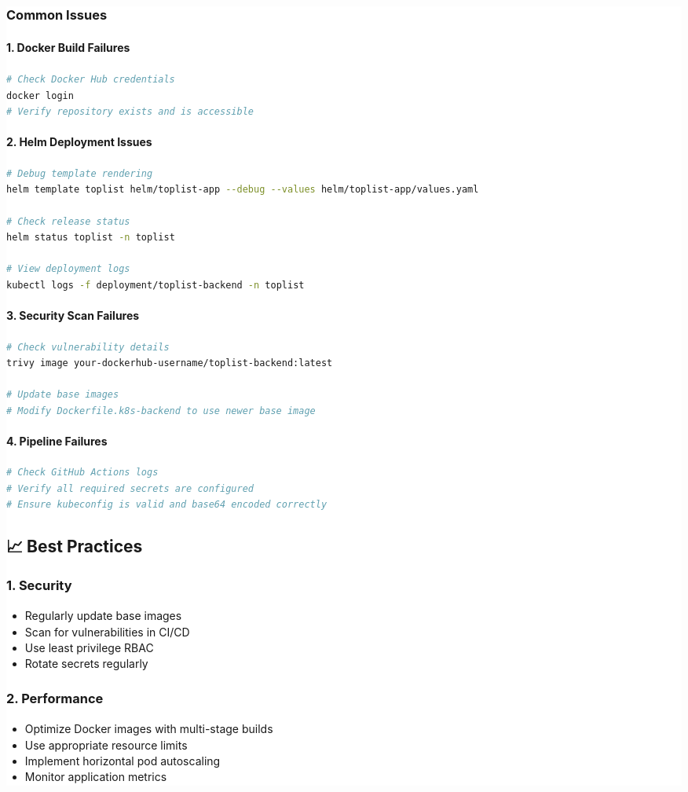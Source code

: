 ### Common Issues

#### 1. Docker Build Failures
```bash
# Check Docker Hub credentials
docker login
# Verify repository exists and is accessible
```

#### 2. Helm Deployment Issues
```bash
# Debug template rendering
helm template toplist helm/toplist-app --debug --values helm/toplist-app/values.yaml

# Check release status
helm status toplist -n toplist

# View deployment logs
kubectl logs -f deployment/toplist-backend -n toplist
```

#### 3. Security Scan Failures
```bash
# Check vulnerability details
trivy image your-dockerhub-username/toplist-backend:latest

# Update base images
# Modify Dockerfile.k8s-backend to use newer base image
```

#### 4. Pipeline Failures
```bash
# Check GitHub Actions logs
# Verify all required secrets are configured
# Ensure kubeconfig is valid and base64 encoded correctly
```

## 📈 Best Practices

### 1. Security
- Regularly update base images
- Scan for vulnerabilities in CI/CD
- Use least privilege RBAC
- Rotate secrets regularly

### 2. Performance
- Optimize Docker images with multi-stage builds
- Use appropriate resource limits
- Implement horizontal pod autoscaling
- Monitor application metrics

